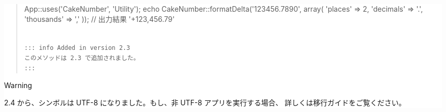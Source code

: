 > App::uses('CakeNumber', 'Utility');
> echo CakeNumber::formatDelta('123456.7890', array(
>     'places' => 2,
>     'decimals' => '.',
>     'thousands' => ','
> ));
> // 出力結果 '+123,456.79'
> ```
>
> ::: info Added in version 2.3
> このメソッドは 2.3 で追加されました。
> :::

> [!WARNING]
> 2.4 から、シンボルは UTF-8 になりました。もし、非 UTF-8 アプリを実行する場合、
> 詳しくは移行ガイドをご覧ください。
